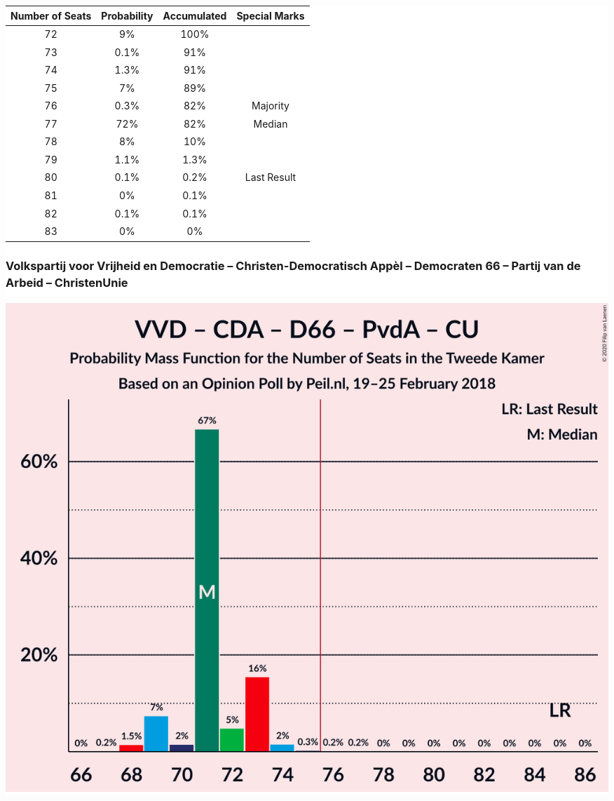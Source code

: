 | Number of Seats | Probability | Accumulated | Special Marks |
|:---------------:|:-----------:|:-----------:|:-------------:|
| 72 | 9% | 100% |  |
| 73 | 0.1% | 91% |  |
| 74 | 1.3% | 91% |  |
| 75 | 7% | 89% |  |
| 76 | 0.3% | 82% | Majority |
| 77 | 72% | 82% | Median |
| 78 | 8% | 10% |  |
| 79 | 1.1% | 1.3% |  |
| 80 | 0.1% | 0.2% | Last Result |
| 81 | 0% | 0.1% |  |
| 82 | 0.1% | 0.1% |  |
| 83 | 0% | 0% |  |

### Volkspartij voor Vrijheid en Democratie – Christen-Democratisch Appèl – Democraten 66 – Partij van de Arbeid – ChristenUnie

![Graph with seats probability mass function not yet produced](2018-02-25-Peilnl-coalitions-seats-pmf-vvd–cda–d66–pvda–cu.png "Seats Probability Mass Function")
